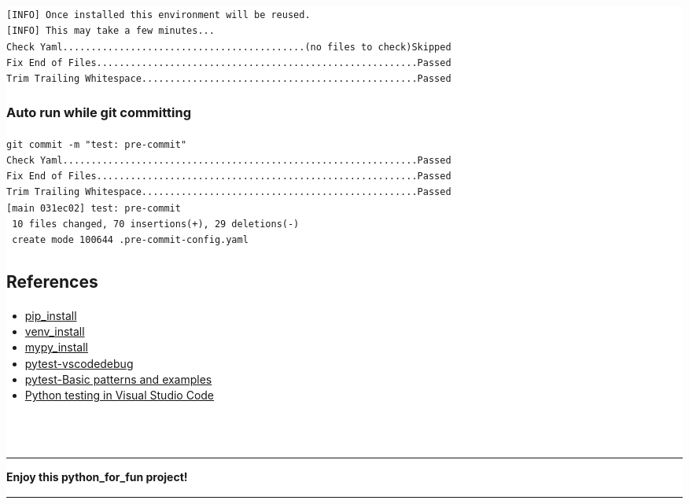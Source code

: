 ```
[INFO] Once installed this environment will be reused.
[INFO] This may take a few minutes...
Check Yaml...........................................(no files to check)Skipped
Fix End of Files.........................................................Passed
Trim Trailing Whitespace.................................................Passed
```

### Auto run while git committing
```
git commit -m "test: pre-commit"
Check Yaml...............................................................Passed
Fix End of Files.........................................................Passed
Trim Trailing Whitespace.................................................Passed
[main 031ec02] test: pre-commit
 10 files changed, 70 insertions(+), 29 deletions(-)
 create mode 100644 .pre-commit-config.yaml
 ```

## References
- [pip_install](https://pip.pypa.io/en/stable/getting-started/)
- [venv_install](https://docs.python.org/3/library/venv.html)
- [mypy_install](https://mypy.readthedocs.io/en/stable/getting_started.html)
- [pytest-vscodedebug](https://pypi.org/project/pytest-vscodedebug/)
- [pytest-Basic patterns and examples](https://docs.pytest.org/en/latest/example/simple.html)
- [Python testing in Visual Studio Code](https://code.visualstudio.com/docs/python/testing)

<br>
<br>

---

**Enjoy this python_for_fun project!**

---
